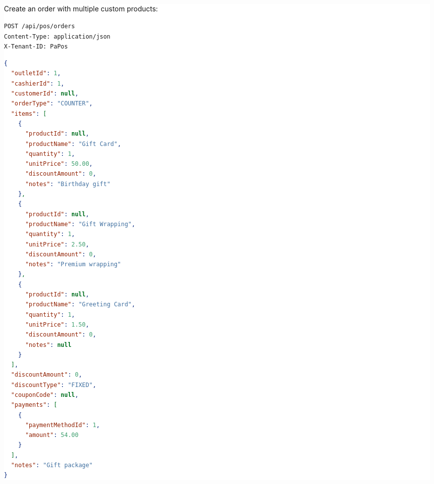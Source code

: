 Create an order with multiple custom products:

```bash
POST /api/pos/orders
Content-Type: application/json
X-Tenant-ID: PaPos
```

```json
{
  "outletId": 1,
  "cashierId": 1,
  "customerId": null,
  "orderType": "COUNTER",
  "items": [
    {
      "productId": null,
      "productName": "Gift Card",
      "quantity": 1,
      "unitPrice": 50.00,
      "discountAmount": 0,
      "notes": "Birthday gift"
    },
    {
      "productId": null,
      "productName": "Gift Wrapping",
      "quantity": 1,
      "unitPrice": 2.50,
      "discountAmount": 0,
      "notes": "Premium wrapping"
    },
    {
      "productId": null,
      "productName": "Greeting Card",
      "quantity": 1,
      "unitPrice": 1.50,
      "discountAmount": 0,
      "notes": null
    }
  ],
  "discountAmount": 0,
  "discountType": "FIXED",
  "couponCode": null,
  "payments": [
    {
      "paymentMethodId": 1,
      "amount": 54.00
    }
  ],
  "notes": "Gift package"
}
```
